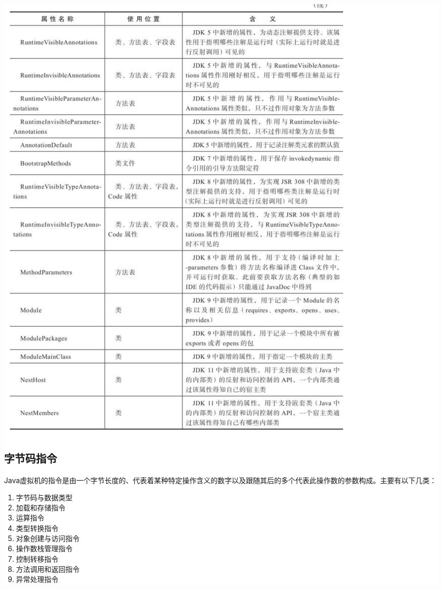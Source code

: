 ![image-20210729150325104](JVM.assets/image-20210729150325104.png)



## 字节码指令

Java虚拟机的指令是由一个字节长度的、代表着某种特定操作含义的数字以及跟随其后的多个代表此操作数的参数构成。主要有以下几类：

1. 字节码与数据类型
2. 加载和存储指令
3. 运算指令
4. 类型转换指令
5. 对象创建与访问指令
6. 操作数栈管理指令
7. 控制转移指令
8. 方法调用和返回指令
9. 异常处理指令
